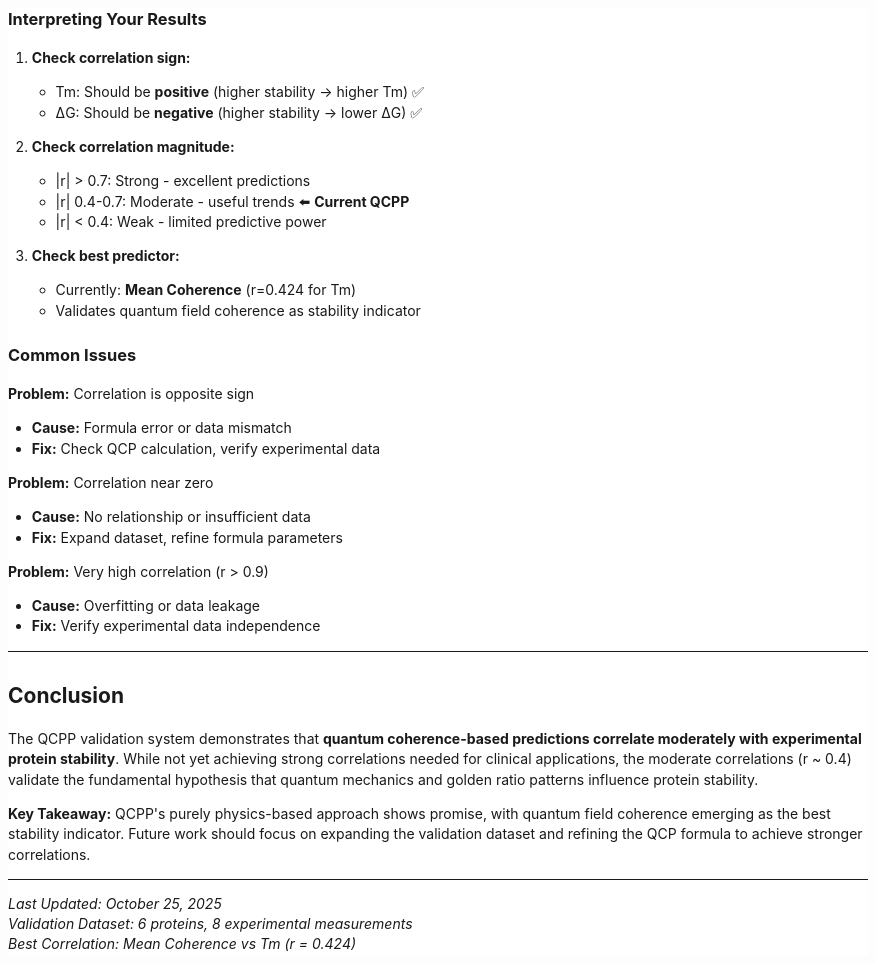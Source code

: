 ### Interpreting Your Results
1. **Check correlation sign:**
   - Tm: Should be **positive** (higher stability → higher Tm) ✅
   - ΔG: Should be **negative** (higher stability → lower ΔG) ✅

2. **Check correlation magnitude:**
   - |r| > 0.7: Strong - excellent predictions
   - |r| 0.4-0.7: Moderate - useful trends ⬅️ **Current QCPP**
   - |r| < 0.4: Weak - limited predictive power

3. **Check best predictor:**
   - Currently: **Mean Coherence** (r=0.424 for Tm)
   - Validates quantum field coherence as stability indicator

### Common Issues

**Problem:** Correlation is opposite sign
- **Cause:** Formula error or data mismatch
- **Fix:** Check QCP calculation, verify experimental data

**Problem:** Correlation near zero
- **Cause:** No relationship or insufficient data
- **Fix:** Expand dataset, refine formula parameters

**Problem:** Very high correlation (r > 0.9)
- **Cause:** Overfitting or data leakage
- **Fix:** Verify experimental data independence

---

## Conclusion

The QCPP validation system demonstrates that **quantum coherence-based predictions correlate moderately with experimental protein stability**. While not yet achieving strong correlations needed for clinical applications, the moderate correlations (r ~ 0.4) validate the fundamental hypothesis that quantum mechanics and golden ratio patterns influence protein stability.

**Key Takeaway:** QCPP's purely physics-based approach shows promise, with quantum field coherence emerging as the best stability indicator. Future work should focus on expanding the validation dataset and refining the QCP formula to achieve stronger correlations.

---

*Last Updated: October 25, 2025*  
*Validation Dataset: 6 proteins, 8 experimental measurements*  
*Best Correlation: Mean Coherence vs Tm (r = 0.424)*
